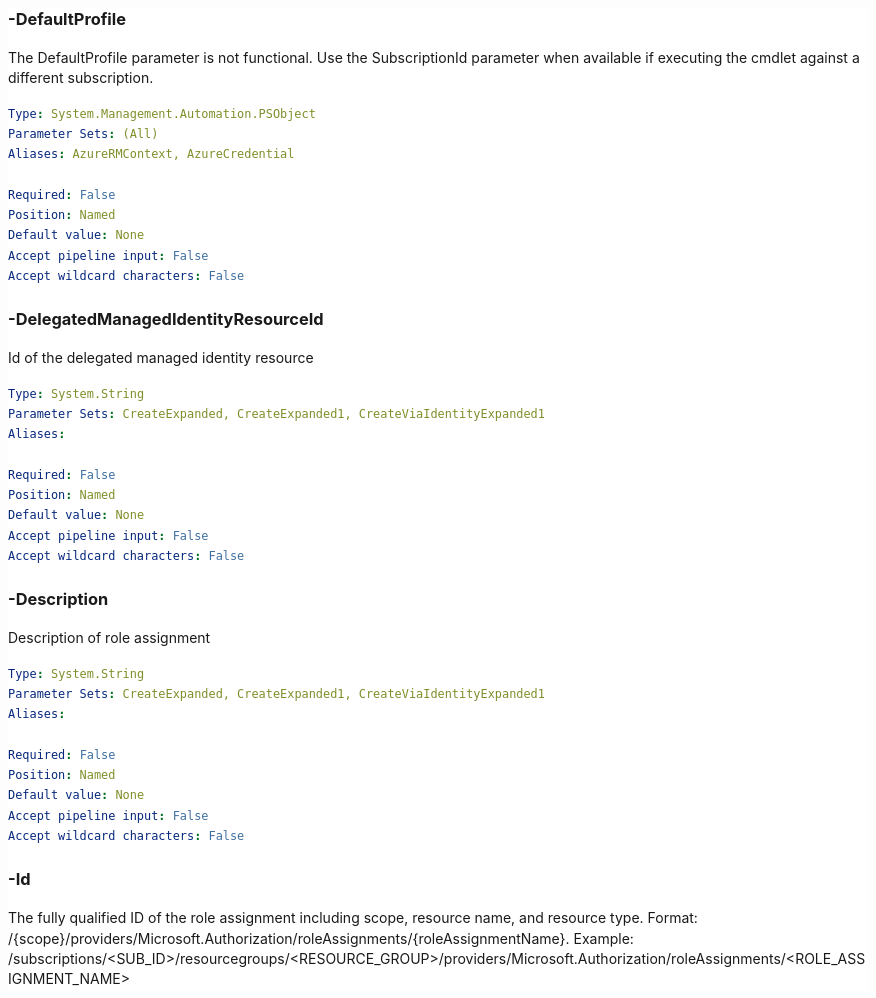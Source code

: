 ### -DefaultProfile
The DefaultProfile parameter is not functional.
Use the SubscriptionId parameter when available if executing the cmdlet against a different subscription.

```yaml
Type: System.Management.Automation.PSObject
Parameter Sets: (All)
Aliases: AzureRMContext, AzureCredential

Required: False
Position: Named
Default value: None
Accept pipeline input: False
Accept wildcard characters: False
```

### -DelegatedManagedIdentityResourceId
Id of the delegated managed identity resource

```yaml
Type: System.String
Parameter Sets: CreateExpanded, CreateExpanded1, CreateViaIdentityExpanded1
Aliases:

Required: False
Position: Named
Default value: None
Accept pipeline input: False
Accept wildcard characters: False
```

### -Description
Description of role assignment

```yaml
Type: System.String
Parameter Sets: CreateExpanded, CreateExpanded1, CreateViaIdentityExpanded1
Aliases:

Required: False
Position: Named
Default value: None
Accept pipeline input: False
Accept wildcard characters: False
```

### -Id
The fully qualified ID of the role assignment including scope, resource name, and resource type.
Format: /{scope}/providers/Microsoft.Authorization/roleAssignments/{roleAssignmentName}.
Example: /subscriptions/\<SUB_ID\>/resourcegroups/\<RESOURCE_GROUP\>/providers/Microsoft.Authorization/roleAssignments/\<ROLE_ASSIGNMENT_NAME\>
